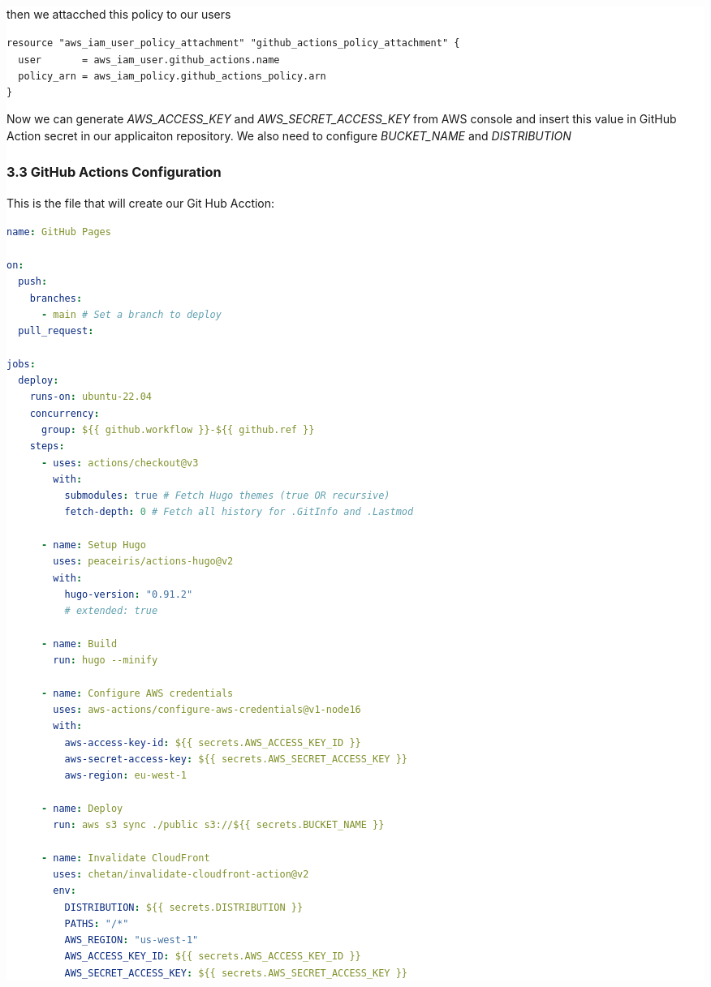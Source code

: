 ```HCL
```

then we attacched this policy to our users
```HCL
resource "aws_iam_user_policy_attachment" "github_actions_policy_attachment" {
  user       = aws_iam_user.github_actions.name
  policy_arn = aws_iam_policy.github_actions_policy.arn
}
```

Now we can generate *AWS_ACCESS_KEY* and *AWS_SECRET_ACCESS_KEY* from AWS console and insert this value in GitHub Action secret in our applicaiton repository.
We also need to configure *BUCKET_NAME* and *DISTRIBUTION*

### 3.3 GitHub Actions Configuration

This is the file that will create our Git Hub Acction:

```yaml
name: GitHub Pages

on:
  push:
    branches:
      - main # Set a branch to deploy
  pull_request:

jobs:
  deploy:
    runs-on: ubuntu-22.04
    concurrency:
      group: ${{ github.workflow }}-${{ github.ref }}
    steps:
      - uses: actions/checkout@v3
        with:
          submodules: true # Fetch Hugo themes (true OR recursive)
          fetch-depth: 0 # Fetch all history for .GitInfo and .Lastmod

      - name: Setup Hugo
        uses: peaceiris/actions-hugo@v2
        with:
          hugo-version: "0.91.2"
          # extended: true

      - name: Build
        run: hugo --minify

      - name: Configure AWS credentials
        uses: aws-actions/configure-aws-credentials@v1-node16
        with:
          aws-access-key-id: ${{ secrets.AWS_ACCESS_KEY_ID }}
          aws-secret-access-key: ${{ secrets.AWS_SECRET_ACCESS_KEY }}
          aws-region: eu-west-1

      - name: Deploy
        run: aws s3 sync ./public s3://${{ secrets.BUCKET_NAME }}

      - name: Invalidate CloudFront
        uses: chetan/invalidate-cloudfront-action@v2
        env:
          DISTRIBUTION: ${{ secrets.DISTRIBUTION }}
          PATHS: "/*"
          AWS_REGION: "us-west-1"
          AWS_ACCESS_KEY_ID: ${{ secrets.AWS_ACCESS_KEY_ID }}
          AWS_SECRET_ACCESS_KEY: ${{ secrets.AWS_SECRET_ACCESS_KEY }}
```